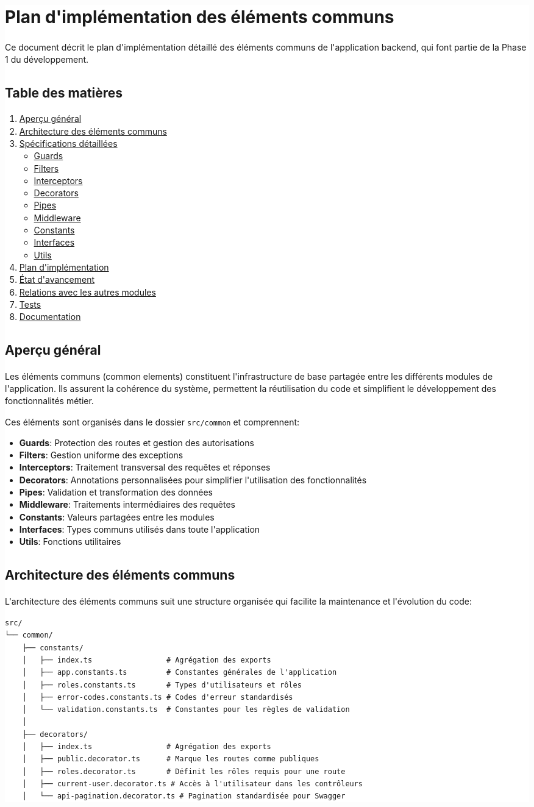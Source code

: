 # Plan d'implémentation des éléments communs

Ce document décrit le plan d'implémentation détaillé des éléments communs de l'application backend, qui font partie de la Phase 1 du développement.

## Table des matières
1. [Aperçu général](#aperçu-général)
2. [Architecture des éléments communs](#architecture-des-éléments-communs)
3. [Spécifications détaillées](#spécifications-détaillées)
   - [Guards](#guards)
   - [Filters](#filters)
   - [Interceptors](#interceptors)
   - [Decorators](#decorators)
   - [Pipes](#pipes)
   - [Middleware](#middleware)
   - [Constants](#constants)
   - [Interfaces](#interfaces)
   - [Utils](#utils)
4. [Plan d'implémentation](#plan-dimplémentation)
5. [État d'avancement](#état-davancement)
6. [Relations avec les autres modules](#relations-avec-les-autres-modules)
7. [Tests](#tests)
8. [Documentation](#documentation)

## Aperçu général

Les éléments communs (common elements) constituent l'infrastructure de base partagée entre les différents modules de l'application. Ils assurent la cohérence du système, permettent la réutilisation du code et simplifient le développement des fonctionnalités métier. 

Ces éléments sont organisés dans le dossier `src/common` et comprennent:
- **Guards**: Protection des routes et gestion des autorisations
- **Filters**: Gestion uniforme des exceptions
- **Interceptors**: Traitement transversal des requêtes et réponses
- **Decorators**: Annotations personnalisées pour simplifier l'utilisation des fonctionnalités
- **Pipes**: Validation et transformation des données
- **Middleware**: Traitements intermédiaires des requêtes
- **Constants**: Valeurs partagées entre les modules
- **Interfaces**: Types communs utilisés dans toute l'application
- **Utils**: Fonctions utilitaires

## Architecture des éléments communs

L'architecture des éléments communs suit une structure organisée qui facilite la maintenance et l'évolution du code:

```
src/
└── common/
    ├── constants/
    │   ├── index.ts                 # Agrégation des exports
    │   ├── app.constants.ts         # Constantes générales de l'application
    │   ├── roles.constants.ts       # Types d'utilisateurs et rôles
    │   ├── error-codes.constants.ts # Codes d'erreur standardisés
    │   └── validation.constants.ts  # Constantes pour les règles de validation
    │
    ├── decorators/
    │   ├── index.ts                 # Agrégation des exports
    │   ├── public.decorator.ts      # Marque les routes comme publiques
    │   ├── roles.decorator.ts       # Définit les rôles requis pour une route
    │   ├── current-user.decorator.ts # Accès à l'utilisateur dans les contrôleurs
    │   └── api-pagination.decorator.ts # Pagination standardisée pour Swagger
```